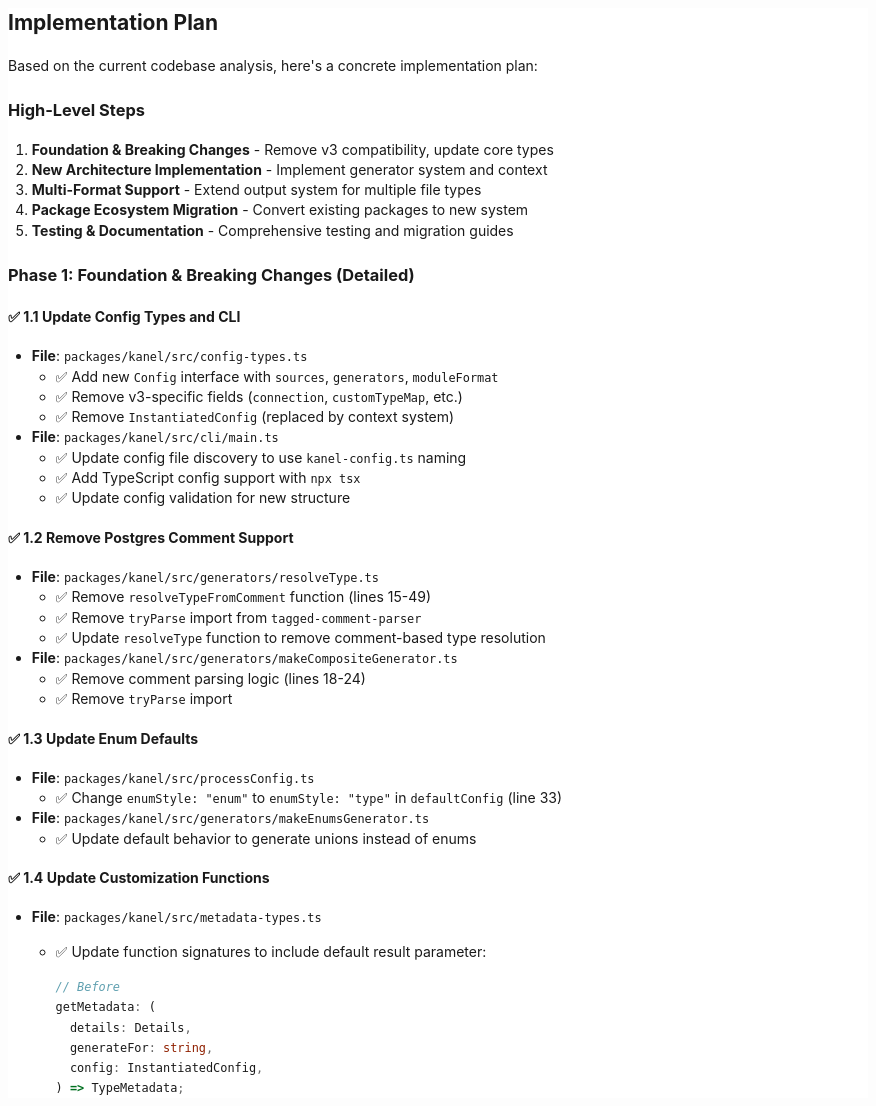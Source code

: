 ## Implementation Plan

Based on the current codebase analysis, here's a concrete implementation plan:

### High-Level Steps

1. **Foundation & Breaking Changes** - Remove v3 compatibility, update core types
2. **New Architecture Implementation** - Implement generator system and context
3. **Multi-Format Support** - Extend output system for multiple file types
4. **Package Ecosystem Migration** - Convert existing packages to new system
5. **Testing & Documentation** - Comprehensive testing and migration guides

### Phase 1: Foundation & Breaking Changes (Detailed)

#### ✅ 1.1 Update Config Types and CLI

- **File**: `packages/kanel/src/config-types.ts`
  - ✅ Add new `Config` interface with `sources`, `generators`, `moduleFormat`
  - ✅ Remove v3-specific fields (`connection`, `customTypeMap`, etc.)
  - ✅ Remove `InstantiatedConfig` (replaced by context system)
- **File**: `packages/kanel/src/cli/main.ts`
  - ✅ Update config file discovery to use `kanel-config.ts` naming
  - ✅ Add TypeScript config support with `npx tsx`
  - ✅ Update config validation for new structure

#### ✅ 1.2 Remove Postgres Comment Support

- **File**: `packages/kanel/src/generators/resolveType.ts`
  - ✅ Remove `resolveTypeFromComment` function (lines 15-49)
  - ✅ Remove `tryParse` import from `tagged-comment-parser`
  - ✅ Update `resolveType` function to remove comment-based type resolution
- **File**: `packages/kanel/src/generators/makeCompositeGenerator.ts`
  - ✅ Remove comment parsing logic (lines 18-24)
  - ✅ Remove `tryParse` import

#### ✅ 1.3 Update Enum Defaults

- **File**: `packages/kanel/src/processConfig.ts`
  - ✅ Change `enumStyle: "enum"` to `enumStyle: "type"` in `defaultConfig` (line 33)
- **File**: `packages/kanel/src/generators/makeEnumsGenerator.ts`
  - ✅ Update default behavior to generate unions instead of enums

#### ✅ 1.4 Update Customization Functions

- **File**: `packages/kanel/src/metadata-types.ts`

  - ✅ Update function signatures to include default result parameter:

    ```typescript
    // Before
    getMetadata: (
      details: Details,
      generateFor: string,
      config: InstantiatedConfig,
    ) => TypeMetadata;
